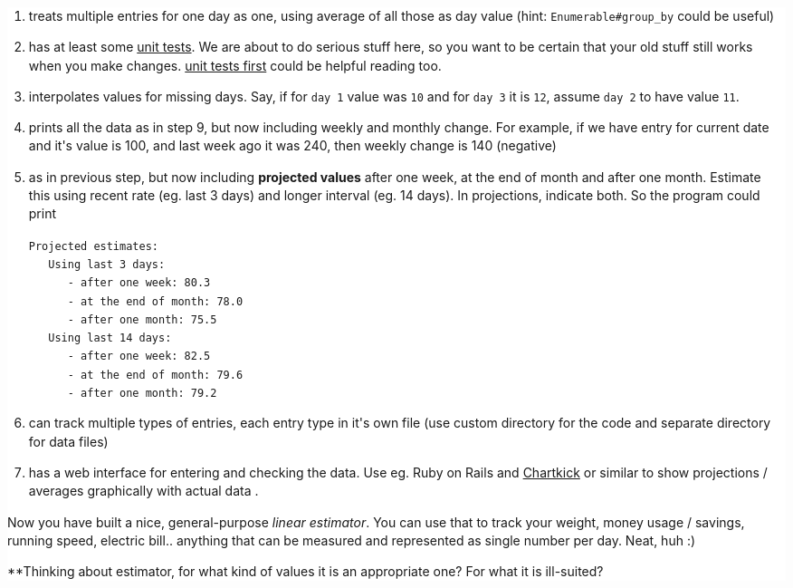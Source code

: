 1. treats multiple entries for one day as one, using average of all those as day value (hint: `Enumerable#group_by` could be useful)
1. has at least some [unit tests](http://rspec.info/). We are about to do serious stuff here, so you want to be certain that your old stuff still
works when you make changes. [unit tests first](https://robots.thoughtbot.com/back-to-basics-writing-unit-tests-first) could be helpful reading too.
1. interpolates values for missing days. Say, if for `day 1` value was `10` and for `day 3` it is `12`,
   assume `day 2` to have value `11`.
1. prints all the data as in step 9, but now including weekly and monthly change. For example, if
we have entry for current date and it's value is 100, and last week ago it was 240, then weekly change
is 140 (negative)
1. as in previous step, but now including **projected values** after one week, at the end of month and after one month. Estimate this using recent rate (eg. last 3 days) and longer interval (eg. 14 days). In projections, indicate both. So the program could print

    ```
    Projected estimates:
       Using last 3 days:
          - after one week: 80.3
          - at the end of month: 78.0
          - after one month: 75.5
       Using last 14 days:
          - after one week: 82.5
          - at the end of month: 79.6
          - after one month: 79.2
    ```

1. can track multiple types of entries, each entry type in it's own file (use custom directory for the
code and separate directory for data files)
1. has a web interface for entering and checking the data. Use eg. Ruby on Rails and [Chartkick](http://chartkick.com/) or similar to show projections / averages graphically with actual data .

Now you have built a nice, general-purpose _linear estimator_. You can use that to track your weight, money usage / savings, running speed, electric bill.. anything that can be measured and represented as single
number per day. Neat, huh :)

**Thinking about estimator, for what kind of values it is an appropriate one? For what it is ill-suited?
